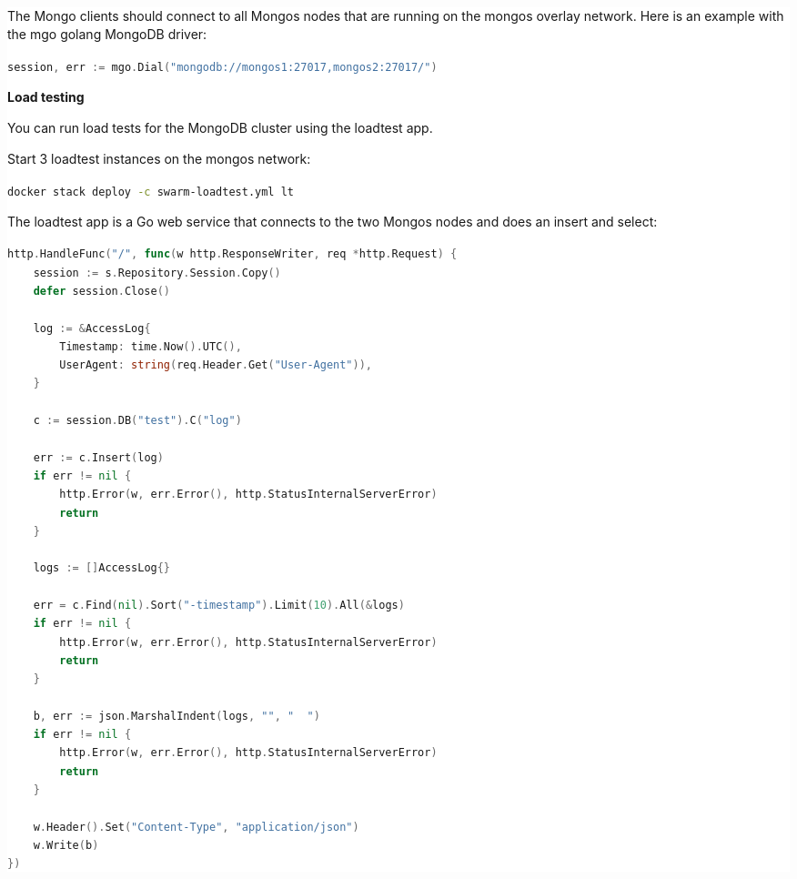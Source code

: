 The Mongo clients should connect to all Mongos nodes that are running on the mongos overlay network. 
Here is an example with the mgo golang MongoDB driver:

```go
session, err := mgo.Dial("mongodb://mongos1:27017,mongos2:27017/")
```

**Load testing**

You can run load tests for the MongoDB cluster using the loadtest app. 

Start 3 loadtest instances on the mongos network:

```bash
docker stack deploy -c swarm-loadtest.yml lt
``` 

The loadtest app is a Go web service that connects to the two Mongos nodes and does an insert and select:

```go
http.HandleFunc("/", func(w http.ResponseWriter, req *http.Request) {
    session := s.Repository.Session.Copy()
    defer session.Close()

    log := &AccessLog{
        Timestamp: time.Now().UTC(),
        UserAgent: string(req.Header.Get("User-Agent")),
    }

    c := session.DB("test").C("log")

    err := c.Insert(log)
    if err != nil {
        http.Error(w, err.Error(), http.StatusInternalServerError)
        return
    }

    logs := []AccessLog{}

    err = c.Find(nil).Sort("-timestamp").Limit(10).All(&logs)
    if err != nil {
        http.Error(w, err.Error(), http.StatusInternalServerError)
        return
    }

    b, err := json.MarshalIndent(logs, "", "  ")
    if err != nil {
        http.Error(w, err.Error(), http.StatusInternalServerError)
        return
    }

    w.Header().Set("Content-Type", "application/json")
    w.Write(b)
})
```
